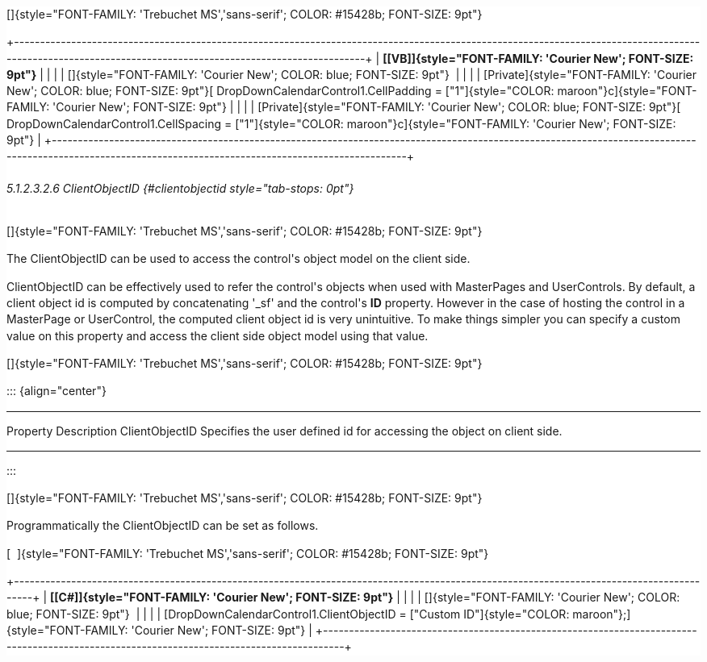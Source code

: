 []{style="FONT-FAMILY: 'Trebuchet MS','sans-serif'; COLOR: #15428b; FONT-SIZE: 9pt"} 

+---------------------------------------------------------------------------------------------------------------------------------------------------------------------------------------------------------+
| **[\[VB\]]{style="FONT-FAMILY: 'Courier New'; FONT-SIZE: 9pt"}**                                                                                                                                        |
|                                                                                                                                                                                                         |
| []{style="FONT-FAMILY: 'Courier New'; COLOR: blue; FONT-SIZE: 9pt"}                                                                                                                                     |
|                                                                                                                                                                                                         |
| [Private]{style="FONT-FAMILY: 'Courier New'; COLOR: blue; FONT-SIZE: 9pt"}[ DropDownCalendarControl1.CellPadding = [\"1\"]{style="COLOR: maroon"}c]{style="FONT-FAMILY: 'Courier New'; FONT-SIZE: 9pt"} |
|                                                                                                                                                                                                         |
| [Private]{style="FONT-FAMILY: 'Courier New'; COLOR: blue; FONT-SIZE: 9pt"}[ DropDownCalendarControl1.CellSpacing = [\"1\"]{style="COLOR: maroon"}c]{style="FONT-FAMILY: 'Courier New'; FONT-SIZE: 9pt"} |
+---------------------------------------------------------------------------------------------------------------------------------------------------------------------------------------------------------+

###### 5.1.2.3.2.6 ClientObjectID {#clientobjectid style="tab-stops: 0pt"}

[]{style="FONT-FAMILY: 'Trebuchet MS','sans-serif'; COLOR: #15428b; FONT-SIZE: 9pt"} 

The ClientObjectID can be used to access the control\'s object model on the client side.

ClientObjectID can be effectively used to refer the control\'s objects when used with MasterPages and UserControls. By default, a client object id is computed by concatenating \'\_sf\' and the control\'s **ID** property. However in the case of hosting the control in a MasterPage or UserControl, the computed client object id is very unintuitive. To make things simpler you can specify a custom value on this property and access the client side object model using that value.

[]{style="FONT-FAMILY: 'Trebuchet MS','sans-serif'; COLOR: #15428b; FONT-SIZE: 9pt"} 

::: {align="center"}
  ---------------- ------------------------------------------------------------------------
  Property         Description
  ClientObjectID   Specifies the user defined id for accessing the object on client side.
  ---------------- ------------------------------------------------------------------------
:::

[]{style="FONT-FAMILY: 'Trebuchet MS','sans-serif'; COLOR: #15428b; FONT-SIZE: 9pt"} 

Programmatically the ClientObjectID can be set as follows.

[  ]{style="FONT-FAMILY: 'Trebuchet MS','sans-serif'; COLOR: #15428b; FONT-SIZE: 9pt"}

+-----------------------------------------------------------------------------------------------------------------------------------------+
| **[\[C#\]]{style="FONT-FAMILY: 'Courier New'; FONT-SIZE: 9pt"}**                                                                        |
|                                                                                                                                         |
| []{style="FONT-FAMILY: 'Courier New'; COLOR: blue; FONT-SIZE: 9pt"}                                                                     |
|                                                                                                                                         |
| [DropDownCalendarControl1.ClientObjectID = [\"Custom ID\"]{style="COLOR: maroon"};]{style="FONT-FAMILY: 'Courier New'; FONT-SIZE: 9pt"} |
+-----------------------------------------------------------------------------------------------------------------------------------------+
